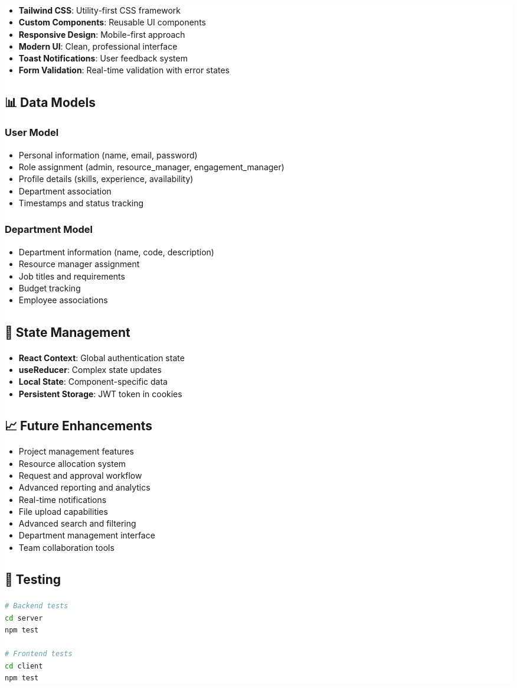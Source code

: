 - **Tailwind CSS**: Utility-first CSS framework
- **Custom Components**: Reusable UI components
- **Responsive Design**: Mobile-first approach
- **Modern UI**: Clean, professional interface
- **Toast Notifications**: User feedback system
- **Form Validation**: Real-time validation with error states

## 📊 Data Models

### User Model
- Personal information (name, email, password)
- Role assignment (admin, resource_manager, engagement_manager)
- Profile details (skills, experience, availability)
- Department association
- Timestamps and status tracking

### Department Model
- Department information (name, code, description)
- Resource manager assignment
- Job titles and requirements
- Budget tracking
- Employee associations

## 🔄 State Management

- **React Context**: Global authentication state
- **useReducer**: Complex state updates
- **Local State**: Component-specific data
- **Persistent Storage**: JWT token in cookies

## 📈 Future Enhancements

- Project management features
- Resource allocation system
- Request and approval workflow
- Advanced reporting and analytics
- Real-time notifications
- File upload capabilities
- Advanced search and filtering
- Department management interface
- Team collaboration tools

## 🧪 Testing

```bash
# Backend tests
cd server
npm test

# Frontend tests
cd client
npm test
```
